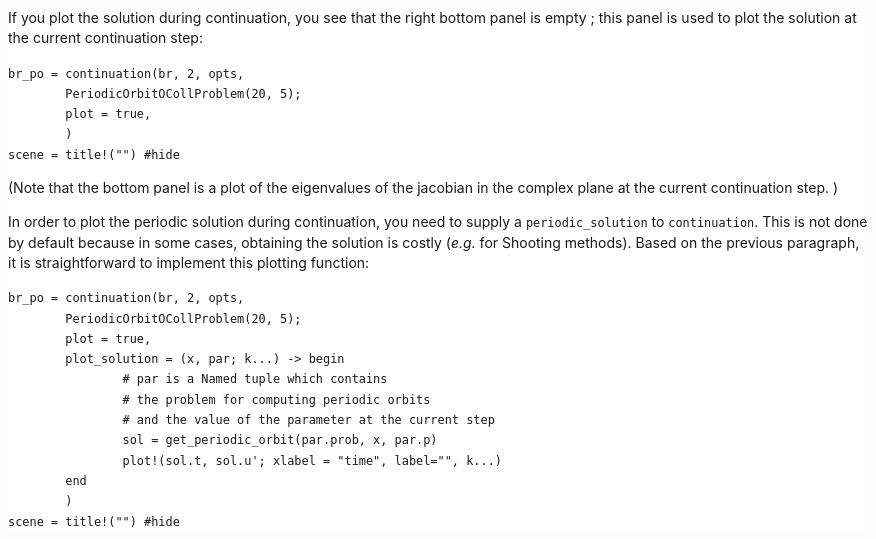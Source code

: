 If you plot the solution during continuation, you see that the right bottom panel is empty ; this panel is used to plot the solution at the current continuation step:

```@example GETSTARTED3
br_po = continuation(br, 2, opts,
        PeriodicOrbitOCollProblem(20, 5);
        plot = true,
        )
scene = title!("") #hide
```

(Note that the bottom panel is a plot of the eigenvalues of the jacobian in the complex plane at the current continuation step. )

In order to plot the periodic solution during continuation, you need to supply a `periodic_solution` to `continuation`. This is not done by default because in some cases, obtaining the solution is costly (*e.g.* for Shooting methods). Based on the previous paragraph, it is straightforward to implement this plotting function:

```@example GETSTARTED3
br_po = continuation(br, 2, opts,
        PeriodicOrbitOCollProblem(20, 5);
        plot = true,
        plot_solution = (x, par; k...) -> begin
                # par is a Named tuple which contains 
                # the problem for computing periodic orbits
                # and the value of the parameter at the current step
                sol = get_periodic_orbit(par.prob, x, par.p)
                plot!(sol.t, sol.u'; xlabel = "time", label="", k...)
        end
        )
scene = title!("") #hide
```